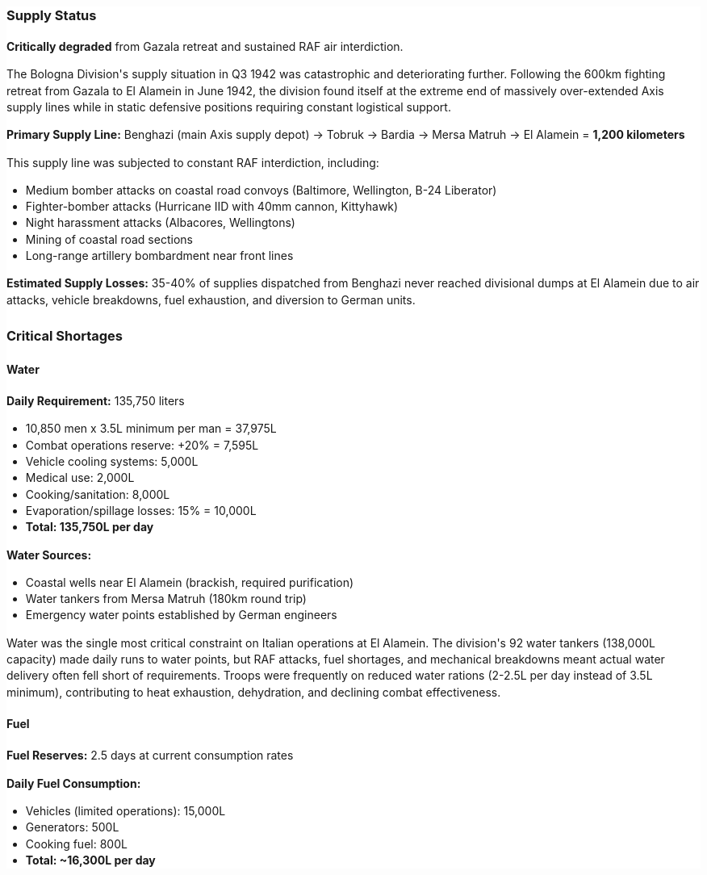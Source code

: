 ### Supply Status
**Critically degraded** from Gazala retreat and sustained RAF air interdiction.

The Bologna Division's supply situation in Q3 1942 was catastrophic and deteriorating further. Following the 600km fighting retreat from Gazala to El Alamein in June 1942, the division found itself at the extreme end of massively over-extended Axis supply lines while in static defensive positions requiring constant logistical support.

**Primary Supply Line:**
Benghazi (main Axis supply depot) → Tobruk → Bardia → Mersa Matruh → El Alamein = **1,200 kilometers**

This supply line was subjected to constant RAF interdiction, including:
- Medium bomber attacks on coastal road convoys (Baltimore, Wellington, B-24 Liberator)
- Fighter-bomber attacks (Hurricane IID with 40mm cannon, Kittyhawk)
- Night harassment attacks (Albacores, Wellingtons)
- Mining of coastal road sections
- Long-range artillery bombardment near front lines

**Estimated Supply Losses:** 35-40% of supplies dispatched from Benghazi never reached divisional dumps at El Alamein due to air attacks, vehicle breakdowns, fuel exhaustion, and diversion to German units.

### Critical Shortages

#### Water
**Daily Requirement:** 135,750 liters
- 10,850 men x 3.5L minimum per man = 37,975L
- Combat operations reserve: +20% = 7,595L
- Vehicle cooling systems: 5,000L
- Medical use: 2,000L
- Cooking/sanitation: 8,000L
- Evaporation/spillage losses: 15% = 10,000L
- **Total: 135,750L per day**

**Water Sources:**
- Coastal wells near El Alamein (brackish, required purification)
- Water tankers from Mersa Matruh (180km round trip)
- Emergency water points established by German engineers

Water was the single most critical constraint on Italian operations at El Alamein. The division's 92 water tankers (138,000L capacity) made daily runs to water points, but RAF attacks, fuel shortages, and mechanical breakdowns meant actual water delivery often fell short of requirements. Troops were frequently on reduced water rations (2-2.5L per day instead of 3.5L minimum), contributing to heat exhaustion, dehydration, and declining combat effectiveness.

#### Fuel
**Fuel Reserves:** 2.5 days at current consumption rates

**Daily Fuel Consumption:**
- Vehicles (limited operations): 15,000L
- Generators: 500L
- Cooking fuel: 800L
- **Total: ~16,300L per day**
